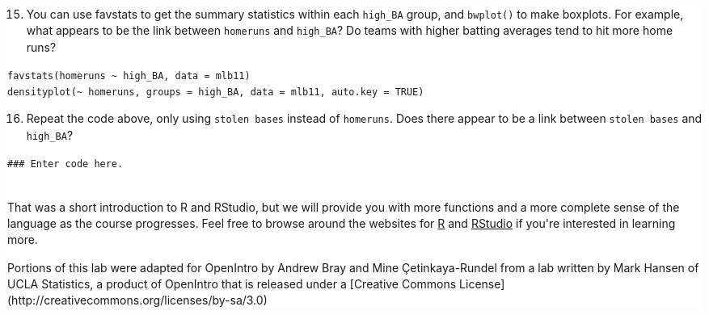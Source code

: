 15.   You can use favstats to get the summary statistics within each `high_BA` group, and `bwplot()` to make boxplots. For example, what appears to be the link between `homeruns` and `high_BA`? Do teams with higher batting averages tend to hit more home runs?

```{r, eval = FALSE}
favstats(homeruns ~ high_BA, data = mlb11)
densityplot(~ homeruns, groups = high_BA, data = mlb11, auto.key = TRUE)
```

16.   Repeat the code above, only using `stolen bases` instead of `homeruns`. Does there appear to be a link between `stolen bases` and `high_BA`? 

```{r, eval = FALSE}
### Enter code here. 


```



That was a short introduction to R and RStudio, but we will provide you with more functions and a more complete sense of the language as the course progresses. Feel free to browse around the websites for [R](http://www.r-project.org) and [RStudio](http://rstudio.org) if you're interested in learning more.

<div id="license">
Portions of this lab were adapted for OpenIntro by Andrew Bray and Mine &Ccedil;etinkaya-Rundel from a lab written by Mark Hansen of UCLA Statistics, a product of OpenIntro that is released under a 
[Creative Commons License](http://creativecommons.org/licenses/by-sa/3.0)
</div>


